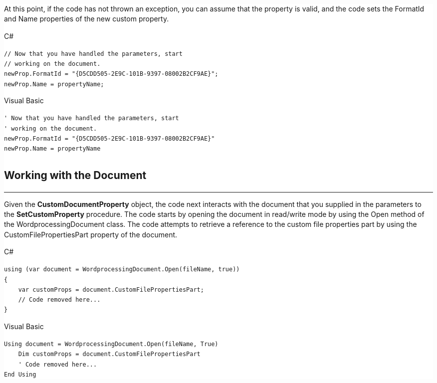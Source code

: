 At this point, if the code has not thrown an exception, you can assume
that the property is valid, and the code sets the <span sdata="cer"
target="P:DocumentFormat.OpenXml.CustomProperties.CustomDocumentProperty.FormatId"><span
class="nolink">FormatId</span></span> and <span sdata="cer"
target="P:DocumentFormat.OpenXml.CustomProperties.CustomDocumentProperty.Name"><span
class="nolink">Name</span></span> properties of the new custom property.

C\# 

    // Now that you have handled the parameters, start
    // working on the document.
    newProp.FormatId = "{D5CDD505-2E9C-101B-9397-08002B2CF9AE}";
    newProp.Name = propertyName;

Visual Basic 

    ' Now that you have handled the parameters, start
    ' working on the document.
    newProp.FormatId = "{D5CDD505-2E9C-101B-9397-08002B2CF9AE}"
    newProp.Name = propertyName

## Working with the Document

--------------------------------------------------------------------------------------------------------------------------------------------------------------------------------------------------------------

Given the **CustomDocumentProperty** object,
the code next interacts with the document that you supplied in the
parameters to the **SetCustomProperty**
procedure. The code starts by opening the document in read/write mode by
using the <span sdata="cer"
target="M:DocumentFormat.OpenXml.Packaging.WordprocessingDocument.Open(System.String,System.Boolean)"><span
class="nolink">Open</span></span> method of the <span sdata="cer"
target="T:DocumentFormat.OpenXml.Packaging.WordprocessingDocument"><span
class="nolink">WordprocessingDocument</span></span> class. The code
attempts to retrieve a reference to the custom file properties part by
using the <span sdata="cer"
target="P:DocumentFormat.OpenXml.Packaging.WordprocessingDocument.CustomFilePropertiesPart"><span
class="nolink">CustomFilePropertiesPart</span></span> property of the
document.

C\# 

    using (var document = WordprocessingDocument.Open(fileName, true))
    {
        var customProps = document.CustomFilePropertiesPart;
        // Code removed here...
    }

Visual Basic 

    Using document = WordprocessingDocument.Open(fileName, True)
        Dim customProps = document.CustomFilePropertiesPart
        ' Code removed here...
    End Using
